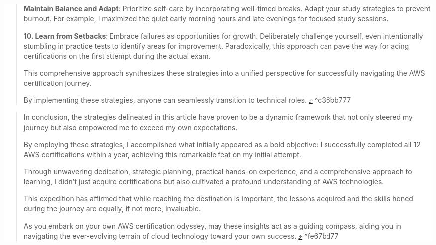> **Maintain Balance and Adapt**: Prioritize self-care by incorporating well-timed breaks. Adapt your study strategies to prevent burnout. For example, I maximized the quiet early morning hours and late evenings for focused study sessions.
> 
> **10\. Learn from Setbacks**: Embrace failures as opportunities for growth. Deliberately challenge yourself, even intentionally stumbling in practice tests to identify areas for improvement. Paradoxically, this approach can pave the way for acing certifications on the first attempt during the actual exam.
> 
> This comprehensive approach synthesizes these strategies into a unified perspective for successfully navigating the AWS certification journey.
> 
> By implementing these strategies, anyone can seamlessly transition to technical roles. [⤴️](https://omnivore.app/me/5-best-strategies-i-employed-to-pass-all-12-aws-certifications-w-18bcf9ce964#c36bb777-0e89-413f-a22c-a9c538b828e9) ^c36bb777

> In conclusion, the strategies delineated in this article have proven to be a dynamic framework that not only steered my journey but also empowered me to exceed my own expectations.
> 
> By employing these strategies, I accomplished what initially appeared as a bold objective: I successfully completed all 12 AWS certifications within a year, achieving this remarkable feat on my initial attempt.
> 
> Through unwavering dedication, strategic planning, practical hands-on experience, and a comprehensive approach to learning, I didn’t just acquire certifications but also cultivated a profound understanding of AWS technologies.
> 
> This expedition has affirmed that while reaching the destination is important, the lessons acquired and the skills honed during the journey are equally, if not more, invaluable.
> 
> As you embark on your own AWS certification odyssey, may these insights act as a guiding compass, aiding you in navigating the ever-evolving terrain of cloud technology toward your own success. [⤴️](https://omnivore.app/me/5-best-strategies-i-employed-to-pass-all-12-aws-certifications-w-18bcf9ce964#fe67bd77-b547-4bcd-b6ad-455a8c497f98) ^fe67bd77

